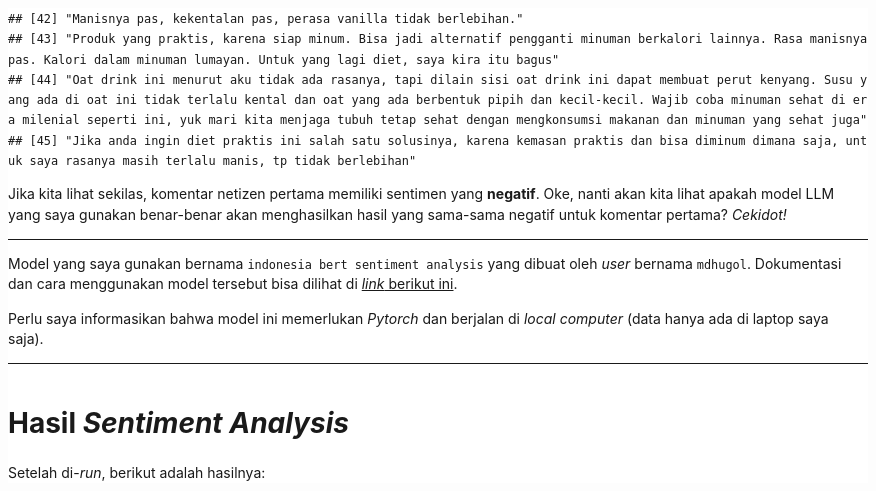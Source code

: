     ## [42] "Manisnya pas, kekentalan pas, perasa vanilla tidak berlebihan."                                                                                                                                                                                                                                                                                                
    ## [43] "Produk yang praktis, karena siap minum. Bisa jadi alternatif pengganti minuman berkalori lainnya. Rasa manisnya pas. Kalori dalam minuman lumayan. Untuk yang lagi diet, saya kira itu bagus"                                                                                                                                                                  
    ## [44] "Oat drink ini menurut aku tidak ada rasanya, tapi dilain sisi oat drink ini dapat membuat perut kenyang. Susu yang ada di oat ini tidak terlalu kental dan oat yang ada berbentuk pipih dan kecil-kecil. Wajib coba minuman sehat di era milenial seperti ini, yuk mari kita menjaga tubuh tetap sehat dengan mengkonsumsi makanan dan minuman yang sehat juga"
    ## [45] "Jika anda ingin diet praktis ini salah satu solusinya, karena kemasan praktis dan bisa diminum dimana saja, untuk saya rasanya masih terlalu manis, tp tidak berlebihan"

Jika kita lihat sekilas, komentar netizen pertama memiliki sentimen yang
**negatif**. Oke, nanti akan kita lihat apakah model LLM yang saya
gunakan benar-benar akan menghasilkan hasil yang sama-sama negatif untuk
komentar pertama? *Cekidot!*

------------------------------------------------------------------------

Model yang saya gunakan bernama `indonesia bert sentiment analysis` yang
dibuat oleh *user* bernama `mdhugol`. Dokumentasi dan cara menggunakan
model tersebut bisa dilihat di [*link* berikut
ini](https://huggingface.co/mdhugol/indonesia-bert-sentiment-classification).

Perlu saya informasikan bahwa model ini memerlukan *Pytorch* dan
berjalan di *local computer* (data hanya ada di laptop saya saja).

------------------------------------------------------------------------

# Hasil *Sentiment Analysis*

Setelah di-*run*, berikut adalah hasilnya:
